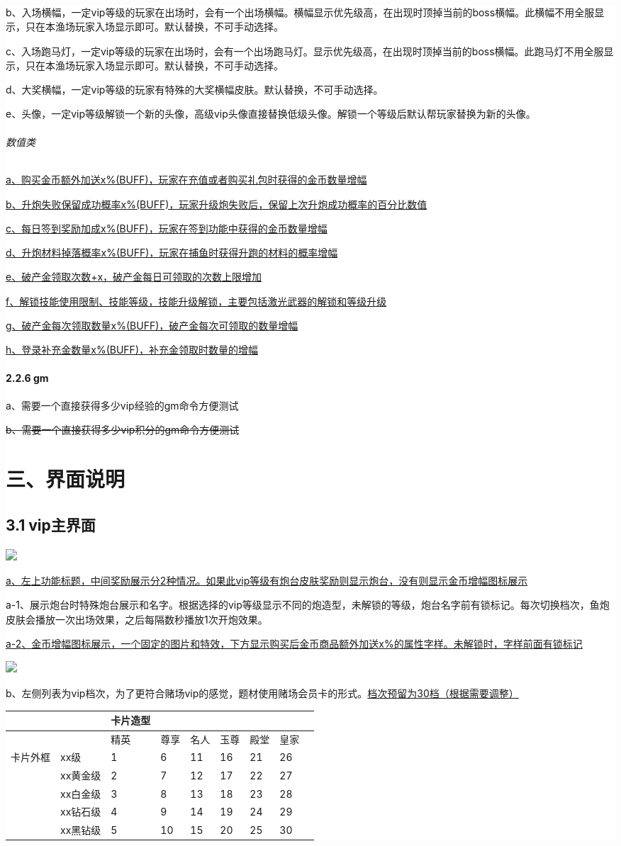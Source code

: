 b、入场横幅，一定vip等级的玩家在出场时，会有一个出场横幅。横幅显示优先级高，在出现时顶掉当前的boss横幅。此横幅不用全服显示，只在本渔场玩家入场显示即可。默认替换，不可手动选择。

c、入场跑马灯，一定vip等级的玩家在出场时，会有一个出场跑马灯。显示优先级高，在出现时顶掉当前的boss横幅。此跑马灯不用全服显示，只在本渔场玩家入场显示即可。默认替换，不可手动选择。

d、大奖横幅，一定vip等级的玩家有特殊的大奖横幅皮肤。默认替换，不可手动选择。

e、头像，一定vip等级解锁一个新的头像，高级vip头像直接替换低级头像。解锁一个等级后默认帮玩家替换为新的头像。

###### 数值类
<u>a、购买金币额外加送x%(BUFF)，玩家在充值或者购买礼包时获得的金币数量增幅</u>

<u>b、升炮失败保留成功概率x%(BUFF)，玩家升级炮失败后，保留上次升炮成功概率的百分比数值</u>

<u>c、每日签到奖励加成x%(BUFF)，玩家在签到功能中获得的金币数量增幅</u>

<u>d、升炮材料掉落概率x%(BUFF)，玩家在捕鱼时获得升跑的材料的概率增幅</u>

<u>e、破产金领取次数+x，破产金每日可领取的次数上限增加</u>

<u>f、解锁技能使用限制、技能等级，技能升级解锁，主要包括激光武器的解锁和等级升级</u>

<u>g、破产金每次领取数量x%(BUFF)，破产金每次可领取的数量增幅</u>

<u>h、登录补充金数量x%(BUFF)，补充金领取时数量的增幅</u>



#### 2.2.6 gm
a、需要一个直接获得多少vip经验的gm命令方便测试

~~b、需要一个直接获得多少vip积分的gm命令方便测试~~

# 三、界面说明
## 3.1 vip主界面
![](https://cdn.nlark.com/yuque/0/2025/png/43733777/1737010075969-b605266d-66f3-49f2-82e8-ab3614daa58a.png)

<u>a、左上功能标题，中间奖励展示分2种情况。如果此vip等级有炮台皮肤奖励则显示炮台，没有则显示金币增幅图标展示</u>

a-1、展示炮台时特殊炮台展示和名字。根据选择的vip等级显示不同的炮造型，未解锁的等级，炮台名字前有锁标记。每次切换档次，鱼炮皮肤会播放一次出场效果，之后每隔数秒播放1次开炮效果。

<u>a-2、金币增幅图标展示，一个固定的图片和特效，下方显示购买后金币商品额外加送x%的属性字样。未解锁时，字样前面有锁标记</u>

![](https://cdn.nlark.com/yuque/0/2025/png/43733777/1737010253494-d78a428f-67b6-4727-ba15-a13409c2c318.png)

b、左侧列表为vip档次，为了更符合赌场vip的感觉，题材使用赌场会员卡的形式。<u>档次预留为30档（根据需要调整）</u>

| | | 卡片造型 | | | | | | <font style="color:rgb(38, 38, 38);"></font> |
| --- | --- | --- | --- | --- | --- | --- | --- | --- |
| | | 精英 | 尊享 | 名人 | 玉尊 | <font style="color:rgb(38, 38, 38);">殿堂</font> | <font style="color:rgb(38, 38, 38);">皇家</font> | <font style="color:rgb(38, 38, 38);"></font> |
| 卡片外框 | xx级 | 1 | 6 | 11 | 16 | 21 | 26 |  |
| | xx黄金级 | 2 | 7 | 12 | 17 | 22 | 27 |  |
| | xx白金级 | 3 | 8 | 13 | 18 | 23 | 28 |  |
| | xx钻石级 | 4 | 9 | 14 | 19 | 24 | 29 |  |
| | xx黑钻级 | 5 | 10 | 15 | 20 | 25 | 30 |  |
